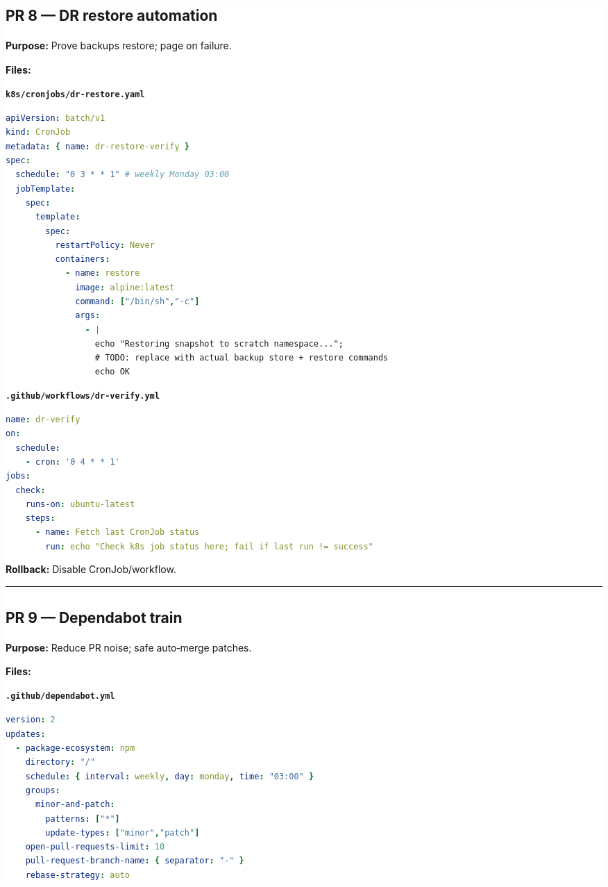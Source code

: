 ## PR 8 — DR restore automation

**Purpose:** Prove backups restore; page on failure.

**Files:**

**`k8s/cronjobs/dr-restore.yaml`**
```yaml
apiVersion: batch/v1
kind: CronJob
metadata: { name: dr-restore-verify }
spec:
  schedule: "0 3 * * 1" # weekly Monday 03:00
  jobTemplate:
    spec:
      template:
        spec:
          restartPolicy: Never
          containers:
            - name: restore
              image: alpine:latest
              command: ["/bin/sh","-c"]
              args:
                - |
                  echo "Restoring snapshot to scratch namespace...";
                  # TODO: replace with actual backup store + restore commands
                  echo OK
```

**`.github/workflows/dr-verify.yml`**
```yaml
name: dr-verify
on:
  schedule:
    - cron: '0 4 * * 1'
jobs:
  check:
    runs-on: ubuntu-latest
    steps:
      - name: Fetch last CronJob status
        run: echo "Check k8s job status here; fail if last run != success"
```

**Rollback:** Disable CronJob/workflow.

---

## PR 9 — Dependabot train

**Purpose:** Reduce PR noise; safe auto‑merge patches.

**Files:**

**`.github/dependabot.yml`**
```yaml
version: 2
updates:
  - package-ecosystem: npm
    directory: "/"
    schedule: { interval: weekly, day: monday, time: "03:00" }
    groups:
      minor-and-patch:
        patterns: ["*"]
        update-types: ["minor","patch"]
    open-pull-requests-limit: 10
    pull-request-branch-name: { separator: "-" }
    rebase-strategy: auto
```
